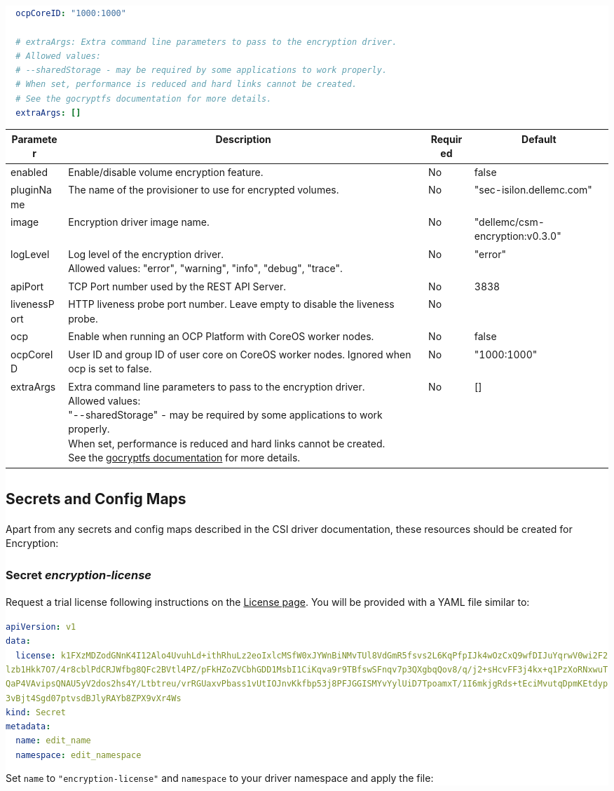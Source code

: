 ```yaml
  ocpCoreID: "1000:1000"
 
  # extraArgs: Extra command line parameters to pass to the encryption driver.
  # Allowed values:
  # --sharedStorage - may be required by some applications to work properly.
  # When set, performance is reduced and hard links cannot be created.
  # See the gocryptfs documentation for more details.
  extraArgs: []
```

| Parameter | Description | Required | Default |
| --------- | ----------- | -------- | ------- |  
| enabled | Enable/disable volume encryption feature. | No | false |
| pluginName | The name of the provisioner to use for encrypted volumes. | No | "sec-isilon.dellemc.com" |
| image | Encryption driver image name. | No | "dellemc/csm-encryption:v0.3.0" |
| logLevel | Log level of the encryption driver.<br/>Allowed values: "error", "warning", "info", "debug", "trace". | No | "error" |
| apiPort | TCP Port number used by the REST API Server. | No | 3838 |
| livenessPort | HTTP liveness probe port number. Leave empty to disable the liveness probe. | No | |
| ocp | Enable when running an OCP Platform with CoreOS worker nodes. | No | false |
| ocpCoreID | User ID and group ID of user core on CoreOS worker nodes. Ignored when ocp is set to false. | No | "1000:1000" |
| extraArgs | Extra command line parameters to pass to the encryption driver.<br/>Allowed values:<br/>"\-\-sharedStorage" - may be required by some applications to work properly.<br/>When set, performance is reduced and hard links cannot be created.<br/>See the [gocryptfs documentation](https://github.com/rfjakob/gocryptfs/blob/v2.2.1/Documentation/MANPAGE.md#-sharedstorage) for more details. | No | [] |

## Secrets and Config Maps

Apart from any secrets and config maps described in the CSI driver documentation, these resources should be created for Encryption:

### Secret *encryption-license*

Request a trial license following instructions on the [License page](../../../license). You will be provided with a YAML file similar to:

```yaml
apiVersion: v1
data:
  license: k1FXzMDZodGNnK4I12Alo4UvuhLd+ithRhuLz2eoIxlcMSfW0xJYWnBiNMvTUl8VdGmR5fsvs2L6KqPfpIJk4wOzCxQ9wfDIJuYqrwV0wi2F2lzb1Hkk7O7/4r8cblPdCRJWfbg8QFc2BVtl4PZ/pFkHZoZVCbhGDD1MsbI1CiKqva9r9TBfswSFnqv7p3QXgbqQov8/q/j2+sHcvFF3j4kx+q1PzXoRNxwuTQaP4VAvipsQNAU5yV2dos2hs4Y/Ltbtreu/vrRGUaxvPbass1vUtIOJnvKkfbp53j8PFJGGISMYvYylUiD7TpoamxT/1I6mkjgRds+tEciMvutqDpmKEtdyp3vBjt4Sgd07ptvsdBJlyRAYb8ZPX9vXr4Ws
kind: Secret
metadata:
  name: edit_name
  namespace: edit_namespace
```

Set `name` to `"encryption-license"` and `namespace` to your driver namespace and apply the file:
